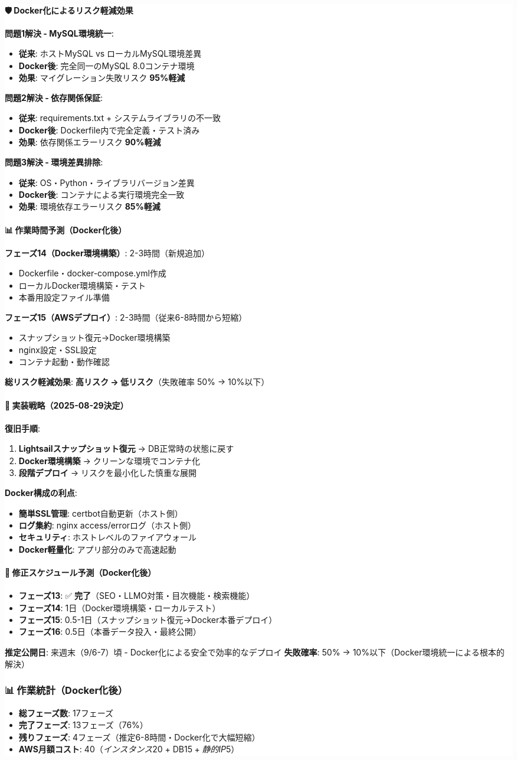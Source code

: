 #### 🛡️ Docker化によるリスク軽減効果

**問題1解決 - MySQL環境統一**:
- **従来**: ホストMySQL vs ローカルMySQL環境差異
- **Docker後**: 完全同一のMySQL 8.0コンテナ環境
- **効果**: マイグレーション失敗リスク **95%軽減**

**問題2解決 - 依存関係保証**:
- **従来**: requirements.txt + システムライブラリの不一致
- **Docker後**: Dockerfile内で完全定義・テスト済み
- **効果**: 依存関係エラーリスク **90%軽減**

**問題3解決 - 環境差異排除**:
- **従来**: OS・Python・ライブラリバージョン差異
- **Docker後**: コンテナによる実行環境完全一致
- **効果**: 環境依存エラーリスク **85%軽減**

#### 📊 作業時間予測（Docker化後）

**フェーズ14（Docker環境構築）**: 2-3時間（新規追加）
- Dockerfile・docker-compose.yml作成
- ローカルDocker環境構築・テスト
- 本番用設定ファイル準備

**フェーズ15（AWSデプロイ）**: 2-3時間（従来6-8時間から短縮）
- スナップショット復元→Docker環境構築
- nginx設定・SSL設定
- コンテナ起動・動作確認

**総リスク軽減効果**: **高リスク → 低リスク**（失敗確率 50% → 10%以下）

#### 🔧 実装戦略（2025-08-29決定）

**復旧手順**:
1. **Lightsailスナップショット復元** → DB正常時の状態に戻す
2. **Docker環境構築** → クリーンな環境でコンテナ化
3. **段階デプロイ** → リスクを最小化した慎重な展開

**Docker構成の利点**:
- **簡単SSL管理**: certbot自動更新（ホスト側）
- **ログ集約**: nginx access/errorログ（ホスト側）
- **セキュリティ**: ホストレベルのファイアウォール
- **Docker軽量化**: アプリ部分のみで高速起動

#### 📅 修正スケジュール予測（Docker化後）
- **フェーズ13**: ✅ **完了**（SEO・LLMO対策・目次機能・検索機能）
- **フェーズ14**: 1日（Docker環境構築・ローカルテスト）
- **フェーズ15**: 0.5-1日（スナップショット復元→Docker本番デプロイ）
- **フェーズ16**: 0.5日（本番データ投入・最終公開）

**推定公開日**: 来週末（9/6-7）頃 - Docker化による安全で効率的なデプロイ
**失敗確率**: 50% → 10%以下（Docker環境統一による根本的解決）

### 📊 作業統計（Docker化後）
- **総フェーズ数**: 17フェーズ
- **完了フェーズ**: 13フェーズ（76%）
- **残りフェーズ**: 4フェーズ（推定6-8時間・Docker化で大幅短縮）
- **AWS月額コスト**: $40（インスタンス$20 + DB$15 + 静的IP$5）
